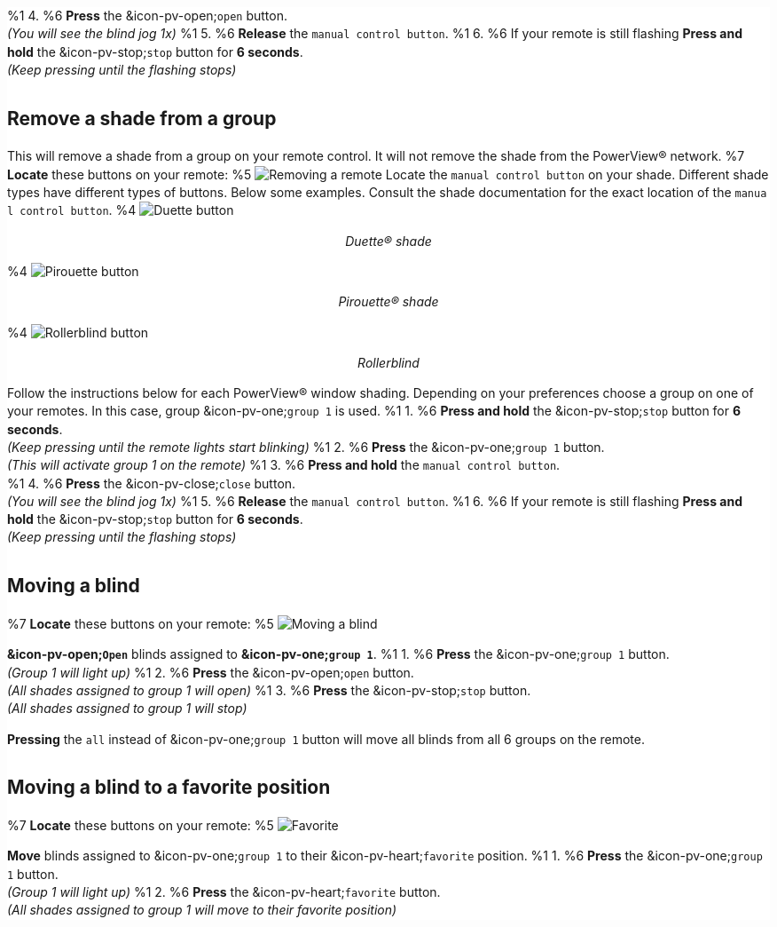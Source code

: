 %1 4. %6 **Press** the &icon-pv-open;`open` button. <br/>_(You will see the blind jog 1x)_
%1 5. %6 **Release** the `manual control button`.
%1 6. %6 If your remote is still flashing **Press and hold** the &icon-pv-stop;`stop` button for **6 seconds**. <br/>_(Keep pressing until the flashing stops)_

## Remove a shade from a group
This will remove a shade from a group on your remote control. It will not remove the shade from the PowerView® network.
%7 **Locate** these buttons on your remote: %5 ![Removing a remote](/imgs/pv_white_remote_remove_channel_1.svg)
Locate the `manual control button` on your shade. Different shade types have different types of buttons. Below some examples. Consult the shade documentation for the exact location of the `manual control button`.
%4 ![Duette button](/imgs/duette.png) <br/> <p style="text-align: center;">_Duette® shade_</p> %4 ![Pirouette button](/imgs/pirouette.png) <br/> <p style="text-align: center;">_Pirouette® shade_</p> %4 ![Rollerblind button](/imgs/m25t_rollerblind_detail.png) <br/> <p style="text-align: center;">_Rollerblind_</p>
Follow the instructions below for each PowerView® window shading. Depending on your preferences choose a group on one of your remotes. In this case, group &icon-pv-one;```group 1``` is used.
%1 1. %6 **Press and hold** the &icon-pv-stop;`stop` button for **6 seconds**. <br/>_(Keep pressing until the remote lights start blinking)_
%1 2. %6 **Press** the &icon-pv-one;`group 1` button. <br/>_(This will activate group 1 on the remote)_
%1 3. %6 **Press and hold** the `manual control button`.                                         
%1 4. %6 **Press** the &icon-pv-close;`close` button. <br/>_(You will see the blind jog 1x)_
%1 5. %6 **Release** the `manual control button`.
%1 6. %6 If your remote is still flashing **Press and hold** the &icon-pv-stop;`stop` button for **6 seconds**. <br/>_(Keep pressing until the flashing stops)_

## Moving a blind
%7 **Locate** these buttons on your remote: %5 ![Moving a blind](/imgs/pv_white_remote_moving_blind.svg)

**&icon-pv-open;```Open```** blinds assigned to **&icon-pv-one;```group 1```**.
%1 1. %6 **Press** the &icon-pv-one;`group 1` button. <br/>_(Group 1 will light up)_
%1 2. %6 **Press** the &icon-pv-open;`open` button. <br/>_(All shades assigned to group 1 will open)_
%1 3. %6 **Press** the &icon-pv-stop;`stop` button. <br/>_(All shades assigned to group 1 will stop)_

**Pressing** the `all` instead of &icon-pv-one;`group 1` button will move all blinds from all 6 groups on the remote.

## Moving a blind to a favorite position

%7 **Locate** these buttons on your remote: %5 ![Favorite](/imgs/pv_white_remote_moving_favorite.svg)

**Move** blinds assigned to &icon-pv-one;```group 1``` to their &icon-pv-heart;```favorite``` position.
%1 1. %6 **Press** the &icon-pv-one;`group 1` button. <br/>_(Group 1 will light up)_
%1 2. %6 **Press** the &icon-pv-heart;`favorite` button. <br/>_(All shades assigned to group 1 will move to their favorite position)_
